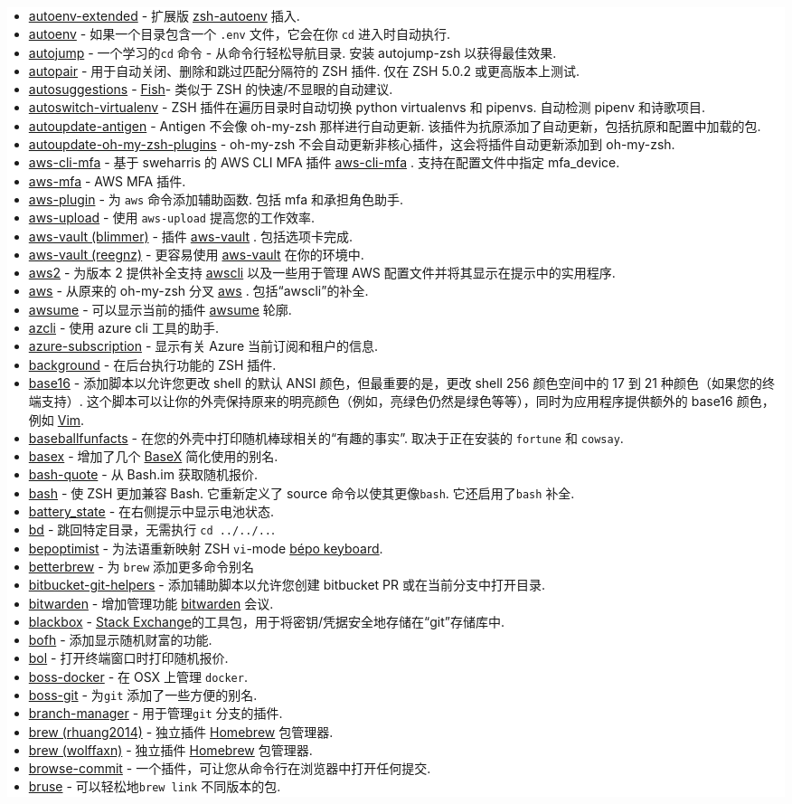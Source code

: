 * [autoenv-extended](https://github.com/zpm-zsh/autoenv) - 扩展版 [zsh-autoenv](https://github.com/Tarrasch/zsh-autoenv) 插入.
* [autoenv](https://github.com/Tarrasch/zsh-autoenv) - 如果一个目录包含一个 `.env` 文件，它会在你 `cd` 进入时自动执行.
* [autojump](https://github.com/wting/autojump)  - 一个学习的`cd` 命令 - 从命令行轻松导航目录. 安装 autojump-zsh 以获得最佳效果.
* [autopair](https://github.com/hlissner/zsh-autopair)  - 用于自动关闭、删除和跳过匹配分隔符的 ZSH 插件. 仅在 ZSH 5.0.2 或更高版本上测试.
* [autosuggestions](https://github.com/zsh-users/zsh-autosuggestions) - [Fish](https://fishshell.com/)- 类似于 ZSH 的快速/不显眼的自动建议.
* [autoswitch-virtualenv](https://github.com/MichaelAquilina/zsh-autoswitch-virtualenv)  - ZSH 插件在遍历目录时自动切换 python virtualenvs 和 pipenvs. 自动检测 pipenv 和诗歌项目.
* [autoupdate-antigen](https://github.com/unixorn/autoupdate-antigen.zshplugin)  - Antigen 不会像 oh-my-zsh 那样进行自动更新. 该插件为抗原添加了自动更新，包括抗原和配置中加载的包.
* [autoupdate-oh-my-zsh-plugins](https://github.com/TamCore/autoupdate-oh-my-zsh-plugins) - oh-my-zsh 不会自动更新非核心插件，这会将插件自动更新添加到 oh-my-zsh.
* [aws-cli-mfa](https://github.com/joepjoosten/aws-cli-mfa-oh-my-zsh) - 基于 sweharris 的 AWS CLI MFA 插件 [aws-cli-mfa](https://github.com/sweharris/aws-cli-mfa) . 支持在配置文件中指定 mfa_device.
* [aws-mfa](https://github.com/FreebirdRides/oh-my-zsh-aws-mfa) - AWS MFA 插件.
* [aws-plugin](https://github.com/pookey/zsh-aws-plugin)  - 为 `aws` 命令添加辅助函数. 包括 mfa 和承担角色助手.
* [aws-upload](https://github.com/borracciaBlu/aws-upload-zsh) - 使用 `aws-upload` 提高您的工作效率.
* [aws-vault (blimmer)](https://github.com/blimmer/zsh-aws-vault) - 插件 [aws-vault](https://github.com/99designs/aws-vault) . 包括选项卡完成.
* [aws-vault (reegnz)](https://github.com/reegnz/aws-vault-zsh-plugin) - 更容易使用 [aws-vault](https://github.com/99designs/aws-vault) 在你的环境中.
* [aws2](https://github.com/drgr33n/oh-my-zsh_aws2-plugin) - 为版本 2 提供补全支持 [awscli](https://docs.aws.amazon.com/cli/latest/userguide/install-cliv2.html) 以及一些用于管理 AWS 配置文件并将其显示在提示中的实用程序.
* [aws](https://github.com/apachler/zsh-aws) - 从原来的 oh-my-zsh 分叉 [aws](https://github.com/ohmyzsh/ohmyzsh/tree/master/plugins/aws) . 包括“awscli”的补全.
* [awsume](https://github.com/Sordie/AWSume) - 可以显示当前的插件 [awsume](https://github.com/trek10inc/awsume) 轮廓.
* [azcli](https://github.com/dmakeienko/azcli) - 使用 azure cli 工具的助手.
* [azure-subscription](https://github.com/dmakeienko/azure-subscription-prompt) - 显示有关 Azure 当前订阅和租户的信息.
* [background](https://github.com/zpm-zsh/background) - 在后台执行功能的 ZSH 插件.
* [base16](https://github.com/chriskempson/base16-shell)  - 添加脚本以允许您更改 shell 的默认 ANSI 颜色，但最重要的是，更改 shell 256 颜色空间中的 17 到 21 种颜色（如果您的终端支持）. 这个脚本可以让你的外壳保持原来的明亮颜色（例如，亮绿色仍然是绿色等等），同时为应用程序提供额外的 base16 颜色，例如 [Vim](https://www.vim.org).
* [baseballfunfacts](https://github.com/richardmoyer/baseballfunfacts)  - 在您的外壳中打印随机棒球相关的“有趣的事实”. 取决于正在安装的 `fortune` 和 `cowsay`.
* [basex](https://github.com/dirkk/zsh-basex) - 增加了几个 [BaseX](http://basex.org/) 简化使用的别名.
* [bash-quote](https://github.com/jtprog/bash-quote) - 从 Bash.im 获取随机报价.
* [bash](https://github.com/chrissicool/zsh-bash)  - 使 ZSH 更加兼容 Bash. 它重新定义了 source 命令以使其更像`bash`. 它还启用了`bash` 补全.
* [battery_state](https://github.com/Jactry/zsh_battery_state) - 在右侧提示中显示电池状态.
* [bd](https://github.com/Tarrasch/zsh-bd) - 跳回特定目录，无需执行 `cd ../../..`.
* [bepoptimist](https://github.com/sheoak/zsh-bepoptimist) - 为法语重新映射 ZSH `vi`-mode [bépo keyboard](http://bepo.fr/wiki/Accueil).
* [betterbrew](https://github.com/timothyrowan/betterbrew-zsh-plugin) - 为 `brew` 添加更多命令别名
* [bitbucket-git-helpers](https://github.com/unixorn/bitbucket-git-helpers.plugin.zsh) - 添加辅助脚本以允许您创建 bitbucket PR 或在当前分支中打开目录.
* [bitwarden](https://github.com/Game4Move78/zsh-bitwarden) - 增加管理功能 [bitwarden](https://bitwarden.com/) 会议.
* [blackbox](https://github.com/StackExchange/blackbox) - [Stack Exchange](https://stackexchange.com)的工具包，用于将密钥/凭据安全地存储在“git”存储库中.
* [bofh](https://github.com/fundor333/bofh) - 添加显示随机财富的功能.
* [bol](https://github.com/ikhurramraza/bol) - 打开终端窗口时打印随机报价.
* [boss-docker](https://github.com/bossjones/boss-docker-zsh-plugin) - 在 OSX 上管理 `docker`.
* [boss-git](https://github.com/bossjones/boss-git-zsh-plugin) - 为`git` 添加了一些方便的别名.
* [branch-manager](https://github.com/elstgav/branch-manager) - 用于管理`git` 分支的插件.
* [brew (rhuang2014)](https://github.com/rhuang2014/brew) - 独立插件 [Homebrew](https://brew.sh/) 包管理器.
* [brew (wolffaxn)](https://github.com/wolffaxn/brew-zsh-plugin) - 独立插件 [Homebrew](https://brew.sh/) 包管理器.
* [browse-commit](https://github.com/adolfoabegg/browse-commit) - 一个插件，可让您从命令行在浏览器中打开任何提交.
* [bruse](https://github.com/aubreypwd/zsh-plugin-bruse) - 可以轻松地`brew link` 不同版本的包.